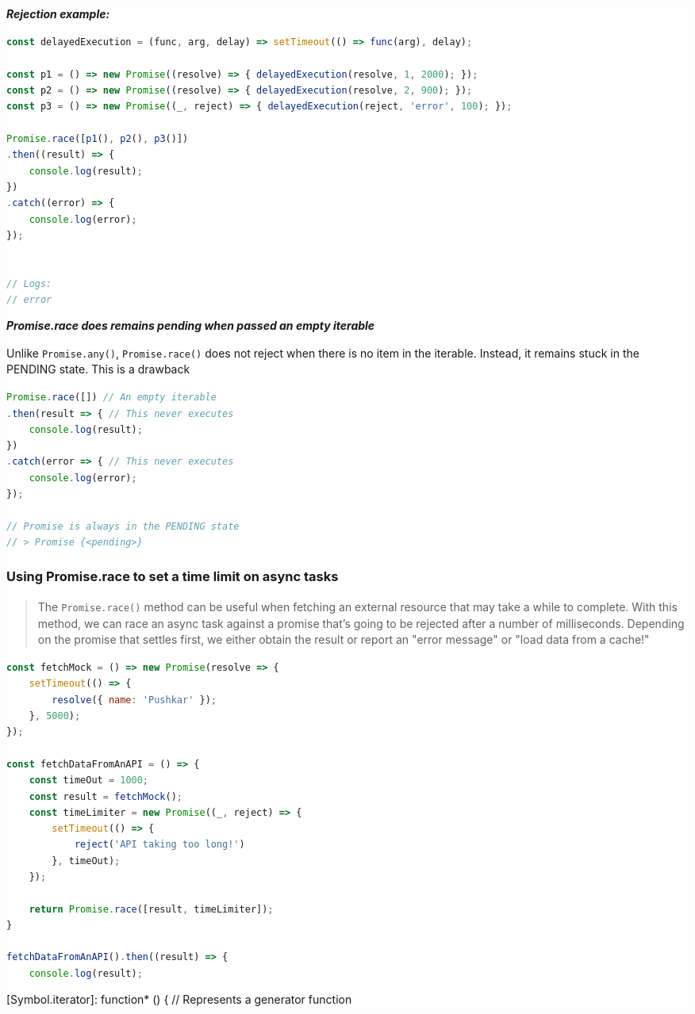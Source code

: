 ***Rejection example:***
```js
const delayedExecution = (func, arg, delay) => setTimeout(() => func(arg), delay);

const p1 = () => new Promise((resolve) => { delayedExecution(resolve, 1, 2000); });
const p2 = () => new Promise((resolve) => { delayedExecution(resolve, 2, 900); });
const p3 = () => new Promise((_, reject) => { delayedExecution(reject, 'error', 100); });

Promise.race([p1(), p2(), p3()])
.then((result) => {
    console.log(result);
})
.catch((error) => {
    console.log(error);
});


// Logs:
// error
```

***Promise.race does remains pending when passed an empty iterable***

Unlike `Promise.any()`, `Promise.race()` does not reject when there is no item in the iterable. Instead, it remains stuck in the PENDING state. This is a drawback

```js
Promise.race([]) // An empty iterable
.then(result => { // This never executes
    console.log(result);
})
.catch(error => { // This never executes
    console.log(error);
});

// Promise is always in the PENDING state
// > Promise {<pending>}
```

### Using Promise.race to set a time limit on async tasks

> The `Promise.race()` method can be useful when fetching an external resource that may take a while to complete. With this method, we can race an async task against a promise that’s going to be rejected after a number of milliseconds. Depending on the promise that settles first, we either obtain the result or report an "error message" or "load data from a cache!"

```js
const fetchMock = () => new Promise(resolve => {
    setTimeout(() => {
        resolve({ name: 'Pushkar' });
    }, 5000);
});

const fetchDataFromAnAPI = () => {
    const timeOut = 1000;
    const result = fetchMock();
    const timeLimiter = new Promise((_, reject) => {
        setTimeout(() => {
            reject('API taking too long!')
        }, timeOut);    
    });

    return Promise.race([result, timeLimiter]);
}

fetchDataFromAnAPI().then((result) => {
    console.log(result);
```

  [Symbol.iterator]: function* () { // Represents a generator function